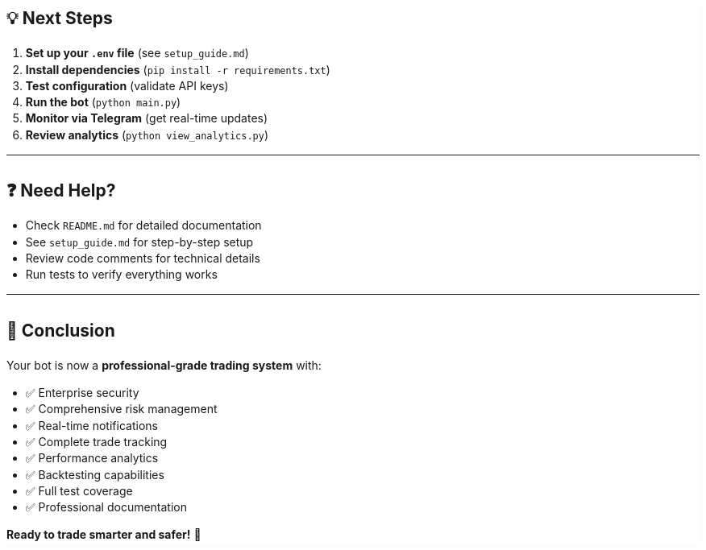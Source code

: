## 💡 Next Steps

1. **Set up your `.env` file** (see `setup_guide.md`)
2. **Install dependencies** (`pip install -r requirements.txt`)
3. **Test configuration** (validate API keys)
4. **Run the bot** (`python main.py`)
5. **Monitor via Telegram** (get real-time updates)
6. **Review analytics** (`python view_analytics.py`)

---

## ❓ Need Help?

- Check `README.md` for detailed documentation
- See `setup_guide.md` for step-by-step setup
- Review code comments for technical details
- Run tests to verify everything works

---

## 🎉 Conclusion

Your bot is now a **professional-grade trading system** with:
- ✅ Enterprise security
- ✅ Comprehensive risk management
- ✅ Real-time notifications
- ✅ Complete trade tracking
- ✅ Performance analytics
- ✅ Backtesting capabilities
- ✅ Full test coverage
- ✅ Professional documentation

**Ready to trade smarter and safer!** 🚀

